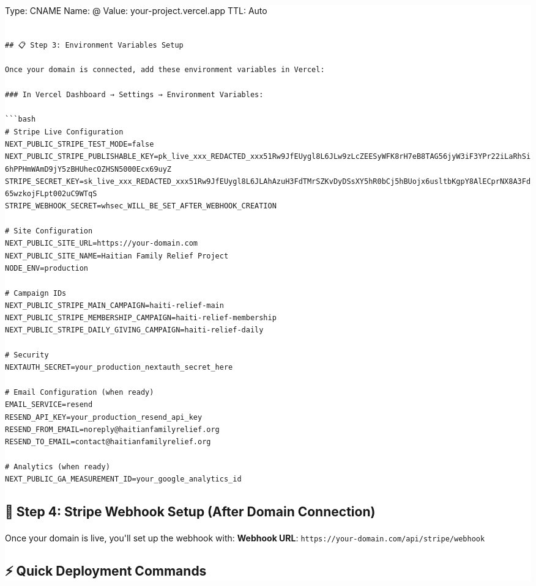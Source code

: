 Type: CNAME
Name: @
Value: your-project.vercel.app
TTL: Auto

````

## 📋 Step 3: Environment Variables Setup

Once your domain is connected, add these environment variables in Vercel:

### In Vercel Dashboard → Settings → Environment Variables:

```bash
# Stripe Live Configuration
NEXT_PUBLIC_STRIPE_TEST_MODE=false
NEXT_PUBLIC_STRIPE_PUBLISHABLE_KEY=pk_live_xxx_REDACTED_xxx51Rw9JfEUygl8L6JLw9zLcZEESyWFK8rH7eB8TAG56jyW3iF3YPr22iLaRhSi6hPPHmWAmD9jY5zBHUhecOZHSN5000Ecx69uyZ
STRIPE_SECRET_KEY=sk_live_xxx_REDACTED_xxx51Rw9JfEUygl8L6JLAhAzuH3FdTMrSZKvDyDSsXY5hR0bCj5hBUojx6usltbKgpY8AlECprNX8A3Fd65wzkojFLpt002uC9WTqS
STRIPE_WEBHOOK_SECRET=whsec_WILL_BE_SET_AFTER_WEBHOOK_CREATION

# Site Configuration
NEXT_PUBLIC_SITE_URL=https://your-domain.com
NEXT_PUBLIC_SITE_NAME=Haitian Family Relief Project
NODE_ENV=production

# Campaign IDs
NEXT_PUBLIC_STRIPE_MAIN_CAMPAIGN=haiti-relief-main
NEXT_PUBLIC_STRIPE_MEMBERSHIP_CAMPAIGN=haiti-relief-membership
NEXT_PUBLIC_STRIPE_DAILY_GIVING_CAMPAIGN=haiti-relief-daily

# Security
NEXTAUTH_SECRET=your_production_nextauth_secret_here

# Email Configuration (when ready)
EMAIL_SERVICE=resend
RESEND_API_KEY=your_production_resend_api_key
RESEND_FROM_EMAIL=noreply@haitianfamilyrelief.org
RESEND_TO_EMAIL=contact@haitianfamilyrelief.org

# Analytics (when ready)
NEXT_PUBLIC_GA_MEASUREMENT_ID=your_google_analytics_id
````

## 🔗 Step 4: Stripe Webhook Setup (After Domain Connection)

Once your domain is live, you'll set up the webhook with:
**Webhook URL**: `https://your-domain.com/api/stripe/webhook`

## ⚡ Quick Deployment Commands
